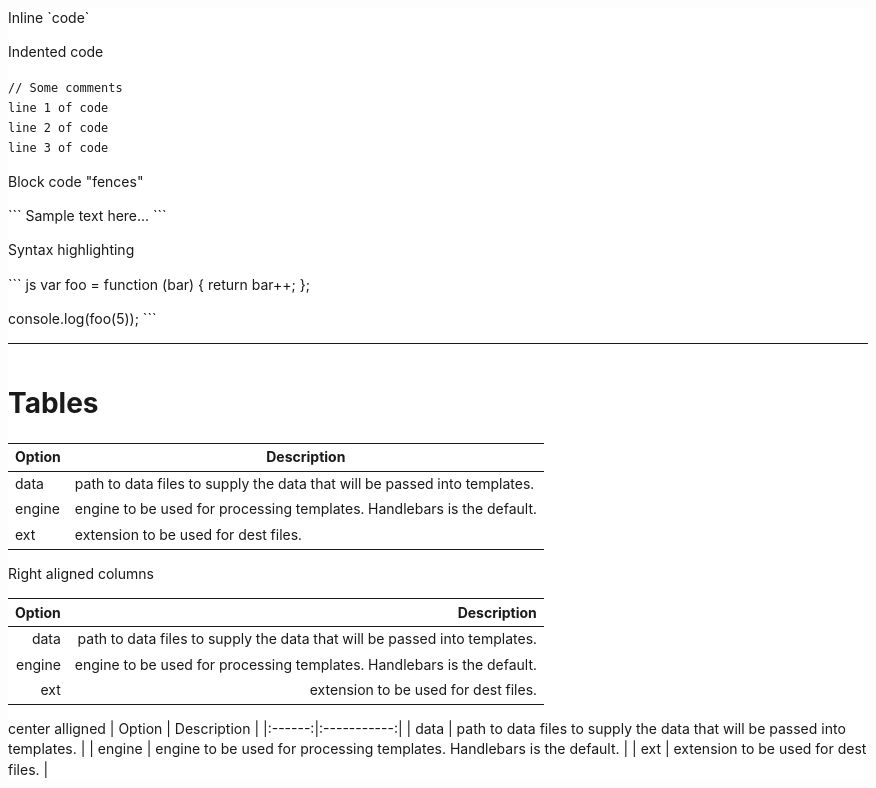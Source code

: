 Inline \`code\`

Indented code

    // Some comments
    line 1 of code
    line 2 of code
    line 3 of code


Block code "fences"

\`\`\`
Sample text here...
\`\`\`

Syntax highlighting

\`\`\` js
var foo = function (bar) {
return bar++;
};

console.log(foo(5));
\`\`\`

---
# Tables

| Option | Description |
| ------ | ----------- |
| data   | path to data files to supply the data that will be passed into templates. |
| engine | engine to be used for processing templates. Handlebars is the default. |
| ext    | extension to be used for dest files. |

Right aligned columns

| Option | Description |
| ------:| -----------:|
| data   | path to data files to supply the data that will be passed into templates. |
| engine | engine to be used for processing templates. Handlebars is the default. |
| ext    | extension to be used for dest files. |

center alligned
| Option | Description |
|:------:|:-----------:|
| data   | path to data files to supply the data that will be passed into templates. |
| engine | engine to be used for processing templates. Handlebars is the default. |
| ext    | extension to be used for dest files. |
  